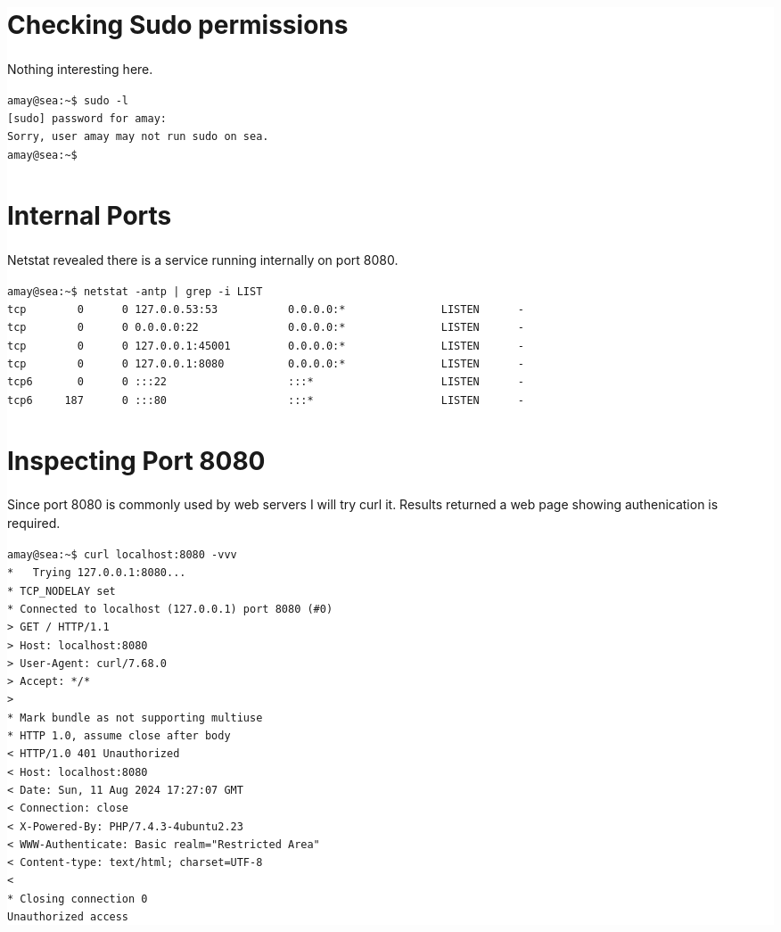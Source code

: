 # Checking Sudo permissions

Nothing interesting here.

```
amay@sea:~$ sudo -l
[sudo] password for amay: 
Sorry, user amay may not run sudo on sea.
amay@sea:~$ 
```

# Internal Ports

Netstat revealed there is a service running internally on port 8080. 

```
amay@sea:~$ netstat -antp | grep -i LIST
tcp        0      0 127.0.0.53:53           0.0.0.0:*               LISTEN      -                   
tcp        0      0 0.0.0.0:22              0.0.0.0:*               LISTEN      -                   
tcp        0      0 127.0.0.1:45001         0.0.0.0:*               LISTEN      -                   
tcp        0      0 127.0.0.1:8080          0.0.0.0:*               LISTEN      -                   
tcp6       0      0 :::22                   :::*                    LISTEN      -                   
tcp6     187      0 :::80                   :::*                    LISTEN      - 
```

# Inspecting Port 8080

Since port 8080 is commonly used by web servers I will try curl it. Results returned a web page showing authenication is required.

```
amay@sea:~$ curl localhost:8080 -vvv
*   Trying 127.0.0.1:8080...
* TCP_NODELAY set
* Connected to localhost (127.0.0.1) port 8080 (#0)
> GET / HTTP/1.1
> Host: localhost:8080
> User-Agent: curl/7.68.0
> Accept: */*
> 
* Mark bundle as not supporting multiuse
* HTTP 1.0, assume close after body
< HTTP/1.0 401 Unauthorized
< Host: localhost:8080
< Date: Sun, 11 Aug 2024 17:27:07 GMT
< Connection: close
< X-Powered-By: PHP/7.4.3-4ubuntu2.23
< WWW-Authenticate: Basic realm="Restricted Area"
< Content-type: text/html; charset=UTF-8
< 
* Closing connection 0
Unauthorized access
```
